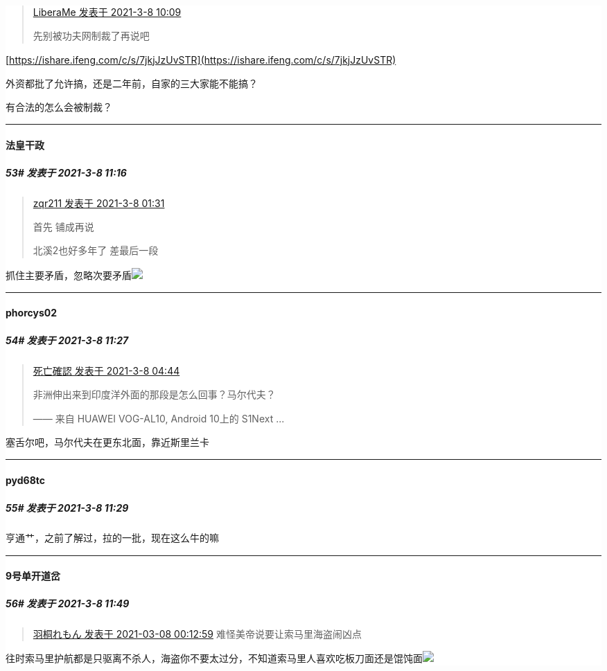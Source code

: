 
<blockquote><a href="httphttps://bbs.saraba1st.com/2b/forum.php?mod=redirect&amp;goto=findpost&amp;pid=50548409&amp;ptid=1991806" target="_blank">LiberaMe 发表于 2021-3-8 10:09</a>

先别被功夫网制裁了再说吧</blockquote>
[https://ishare.ifeng.com/c/s/7jkjJzUvSTR](https://ishare.ifeng.com/c/s/7jkjJzUvSTR)

外资都批了允许搞，还是二年前，自家的三大家能不能搞？

有合法的怎么会被制裁？


-----

####  法皇干政  
##### 53#       发表于 2021-3-8 11:16


<blockquote><a href="httphttps://bbs.saraba1st.com/2b/forum.php?mod=redirect&amp;goto=findpost&amp;pid=50546135&amp;ptid=1991806" target="_blank">zqr211 发表于 2021-3-8 01:31</a>

首先 铺成再说


北溪2也好多年了 差最后一段</blockquote>
抓住主要矛盾，忽略次要矛盾<img src="https://static.saraba1st.com/image/smiley/face2017/033.png" referrerpolicy="no-referrer">


-----

####  phorcys02  
##### 54#       发表于 2021-3-8 11:27


<blockquote><a href="httphttps://bbs.saraba1st.com/2b/forum.php?mod=redirect&amp;goto=findpost&amp;pid=50546541&amp;ptid=1991806" target="_blank">死亡確認 发表于 2021-3-8 04:44</a>

非洲伸出来到印度洋外面的那段是怎么回事？马尔代夫？


—— 来自 HUAWEI VOG-AL10, Android 10上的 S1Next ...</blockquote>
塞舌尔吧，马尔代夫在更东北面，靠近斯里兰卡


-----

####  pyd68tc  
##### 55#       发表于 2021-3-8 11:29


亨通艹，之前了解过，拉的一批，现在这么牛的嘛


-----

####  9号单开道岔  
##### 56#       发表于 2021-3-8 11:49


<blockquote><a href="httphttps://bbs.saraba1st.com/2b/forum.php?mod=redirect&amp;goto=findpost&amp;pid=50545722&amp;ptid=1991806" target="_blank">羽桐れもん 发表于 2021-03-08 00:12:59</a>
难怪美帝说要让索马里海盗闹凶点</blockquote>往时索马里护航都是只驱离不杀人，海盗你不要太过分，不知道索马里人喜欢吃板刀面还是馄饨面<img src="https://static.saraba1st.com/image/smiley/face2017/025.png" referrerpolicy="no-referrer">
